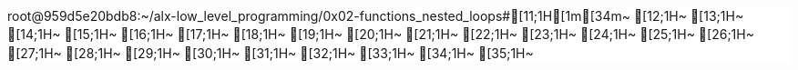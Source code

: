 root@959d5e20bdb8:~/alx-low_level_programming/0x02-functions_nested_loops#[11;1H[1m[34m~                                                                                                                                                                                                                                        [12;1H~                                                                                                                                                                                                                                        [13;1H~                                                                                                                                                                                                                                        [14;1H~                                                                                                                                                                                                                                        [15;1H~                                                                                                                                                                                                                                        [16;1H~                                                                                                                                                                                                                                        [17;1H~                                                                                                                                                                                                                                        [18;1H~                                                                                                                                                                                                                                        [19;1H~                                                                                                                                                                                                                                        [20;1H~                                                                                                                                                                                                                                        [21;1H~                                                                                                                                                                                                                                        [22;1H~                                                                                                                                                                                                                                        [23;1H~                                                                                                                                                                                                                                        [24;1H~                                                                                                                                                                                                                                        [25;1H~                                                                                                                                                                                                                                        [26;1H~                                                                                                                                                                                                                                        [27;1H~                                                                                                                                                                                                                                        [28;1H~                                                                                                                                                                                                                                        [29;1H~                                                                                                                                                                                                                                        [30;1H~                                                                                                                                                                                                                                        [31;1H~                                                                                                                                                                                                                                        [32;1H~                                                                                                                                                                                                                                        [33;1H~                                                                                                                                                                                                                                        [34;1H~                                                                                                                                                                                                                                        [35;1H~